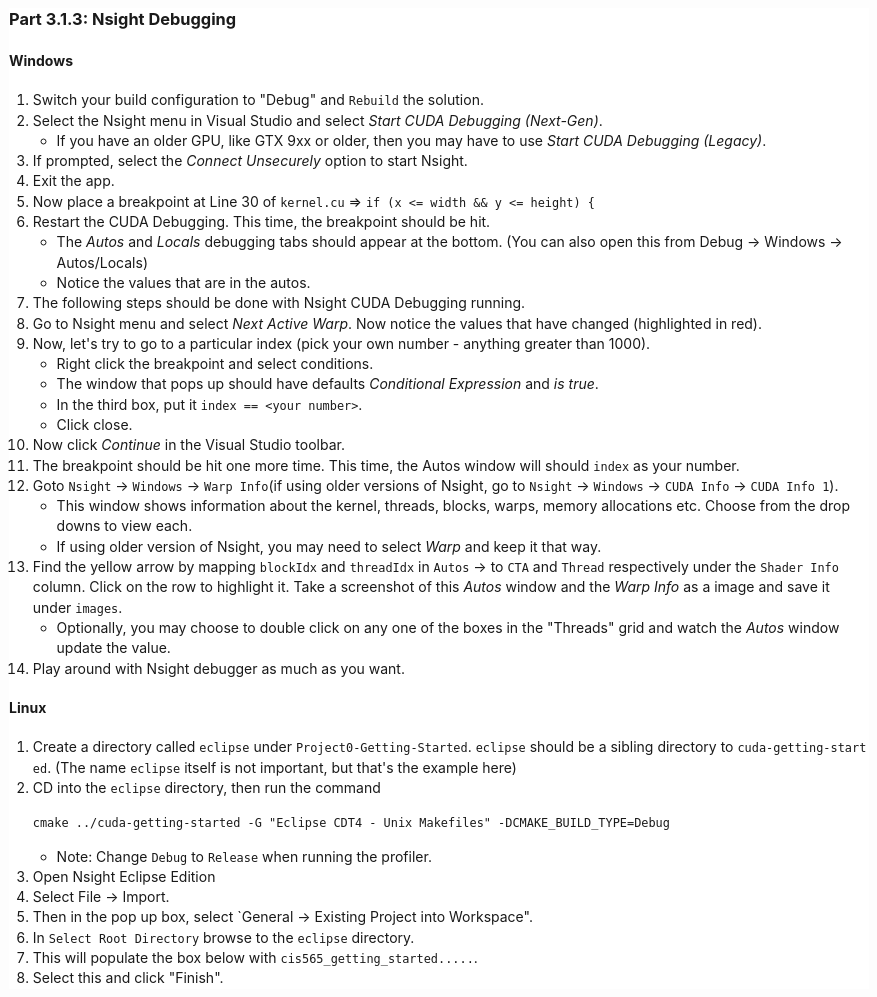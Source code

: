 ### Part 3.1.3: Nsight Debugging

#### Windows

1. Switch your build configuration to "Debug" and `Rebuild` the solution.
2. Select the Nsight menu in Visual Studio and select *Start CUDA Debugging (Next-Gen)*.
    * If you have an older GPU, like GTX 9xx or older, then you may have to use *Start CUDA Debugging (Legacy)*.
3. If prompted, select the *Connect Unsecurely* option to start Nsight.
4. Exit the app.
5. Now place a breakpoint at Line 30 of `kernel.cu` => `if (x <= width && y <= height) {`
6. Restart the CUDA Debugging. This time, the breakpoint should be hit.
    * The *Autos* and *Locals* debugging tabs should appear at the bottom. (You can also open this from Debug -> Windows -> Autos/Locals)
    * Notice the values that are in the autos.
7. The following steps should be done with Nsight CUDA Debugging running.
8. Go to Nsight menu and select *Next Active Warp*. Now notice the values that have changed (highlighted in red).
9. Now, let's try to go to a particular index (pick your own number - anything greater than 1000).
    * Right click the breakpoint and select conditions.
    * The window that pops up should have defaults *Conditional Expression* and *is true*.
    * In the third box, put it `index == <your number>`.
    * Click close.
10. Now click *Continue* in the Visual Studio toolbar.
11. The breakpoint should be hit one more time. This time, the Autos window will should `index` as your number.
12. Goto  `Nsight` -> `Windows` -> `Warp Info`(if using older versions of Nsight, go to `Nsight` -> `Windows` -> `CUDA Info` -> `CUDA Info 1`).
    * This window shows information about the kernel, threads, blocks, warps, memory allocations etc. Choose from the drop downs to view each.
    * If using older version of Nsight, you may need to select *Warp* and keep it that way.
13. Find the yellow arrow by mapping `blockIdx` and `threadIdx` in `Autos` -> to `CTA` and `Thread` respectively under the `Shader Info` column. Click on the row to highlight it. Take a screenshot of this *Autos* window and the *Warp Info* as a image and save it under `images`.
    * Optionally, you may choose to double click on any one of the boxes in the "Threads" grid and watch the *Autos* window update the value.
14. Play around with Nsight debugger as much as you want.

#### Linux

1. Create a directory called `eclipse` under `Project0-Getting-Started`. `eclipse` should be a sibling directory to `cuda-getting-started`. (The name `eclipse` itself is not important, but that's the example here)
2. CD into the `eclipse` directory, then run the command
    ```
    cmake ../cuda-getting-started -G "Eclipse CDT4 - Unix Makefiles" -DCMAKE_BUILD_TYPE=Debug
    ```
    * Note: Change `Debug` to `Release` when running the profiler.
3. Open Nsight Eclipse Edition
4. Select File -> Import.
5. Then in the pop up box, select `General -> Existing Project into Workspace".
6. In `Select Root Directory` browse to the `eclipse` directory.
7. This will populate the box below with `cis565_getting_started.....`.
8. Select this and click "Finish".
